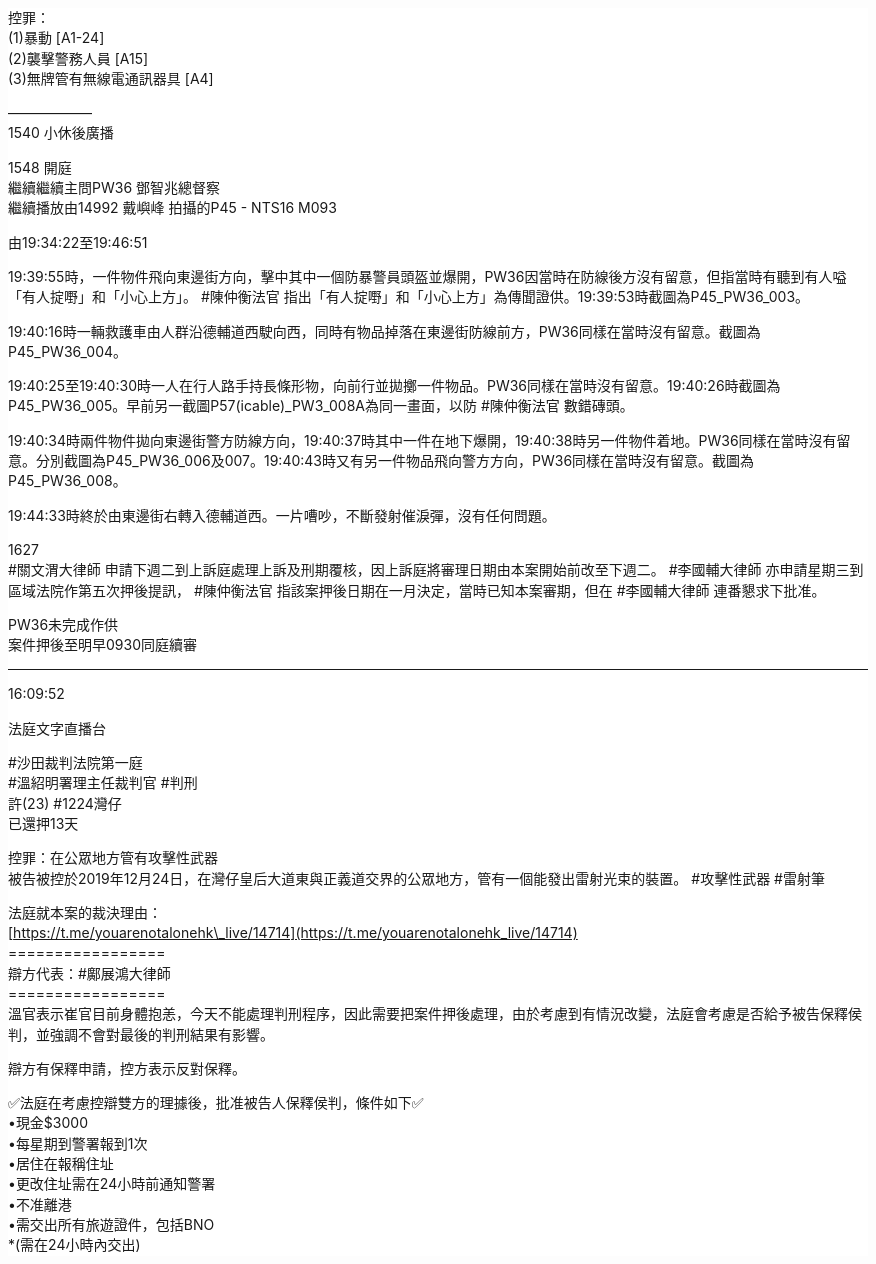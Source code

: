 控罪：  
(1)暴動 \[A1-24\]  
(2)襲擊警務人員 \[A15\]  
(3)無牌管有無線電通訊器具 \[A4\]  
  
——————  
1540 小休後廣播  
  
1548 開庭  
繼續繼續主問PW36 鄧智兆總督察  
繼續播放由14992 戴嶼峰 拍攝的P45 - NTS16 M093  
  
由19:34:22至19:46:51  
  
19:39:55時，一件物件飛向東邊街方向，擊中其中一個防暴警員頭盔並爆開，PW36因當時在防線後方沒有留意，但指當時有聽到有人嗌「有人掟嘢」和「小心上方」。 \#陳仲衡法官 指出「有人掟嘢」和「小心上方」為傳聞證供。19:39:53時截圖為P45\_PW36\_003。  
  
19:40:16時一輛救護車由人群沿德輔道西駛向西，同時有物品掉落在東邊街防線前方，PW36同樣在當時沒有留意。截圖為P45\_PW36\_004。  
  
19:40:25至19:40:30時一人在行人路手持長條形物，向前行並拋擲一件物品。PW36同樣在當時沒有留意。19:40:26時截圖為P45\_PW36\_005。早前另一截圖P57(icable)\_PW3\_008A為同一畫面，以防 \#陳仲衡法官 數錯磚頭。  
  
19:40:34時兩件物件拋向東邊街警方防線方向，19:40:37時其中一件在地下爆開，19:40:38時另一件物件着地。PW36同樣在當時沒有留意。分別截圖為P45\_PW36\_006及007。19:40:43時又有另一件物品飛向警方方向，PW36同樣在當時沒有留意。截圖為P45\_PW36\_008。  
  
19:44:33時終於由東邊街右轉入德輔道西。一片嘈吵，不斷發射催淚彈，沒有任何問題。  
  
1627  
\#關文渭大律師 申請下週二到上訴庭處理上訴及刑期覆核，因上訴庭將審理日期由本案開始前改至下週二。 \#李國輔大律師 亦申請星期三到區域法院作第五次押後提訊， \#陳仲衡法官 指該案押後日期在一月決定，當時已知本案審期，但在 \#李國輔大律師 連番懇求下批准。  
  
PW36未完成作供  
案件押後至明早0930同庭續審

---
      
16:09:52

法庭文字直播台

\#沙田裁判法院第一庭  
\#溫紹明署理主任裁判官 \#判刑  
許(23) \#1224灣仔  
已還押13天  
  
控罪：在公眾地方管有攻擊性武器  
被告被控於2019年12月24日，在灣仔皇后大道東與正義道交界的公眾地方，管有一個能發出雷射光束的裝置。 \#攻擊性武器 \#雷射筆  
  
法庭就本案的裁決理由：  
[https://t.me/youarenotalonehk\_live/14714](https://t.me/youarenotalonehk_live/14714)  
\=================  
辯方代表：\#鄺展鴻大律師  
\=================  
溫官表示崔官目前身體抱恙，今天不能處理判刑程序，因此需要把案件押後處理，由於考慮到有情況改變，法庭會考慮是否給予被告保釋侯判，並強調不會對最後的判刑結果有影響。  
  
辯方有保釋申請，控方表示反對保釋。  
  
✅法庭在考慮控辯雙方的理據後，批准被告人保釋侯判，條件如下✅  
•現金$3000  
•每星期到警署報到1次  
•居住在報稱住址  
•更改住址需在24小時前通知警署  
•不准離港  
•需交出所有旅遊證件，包括BNO  
\*(需在24小時內交出)  
  